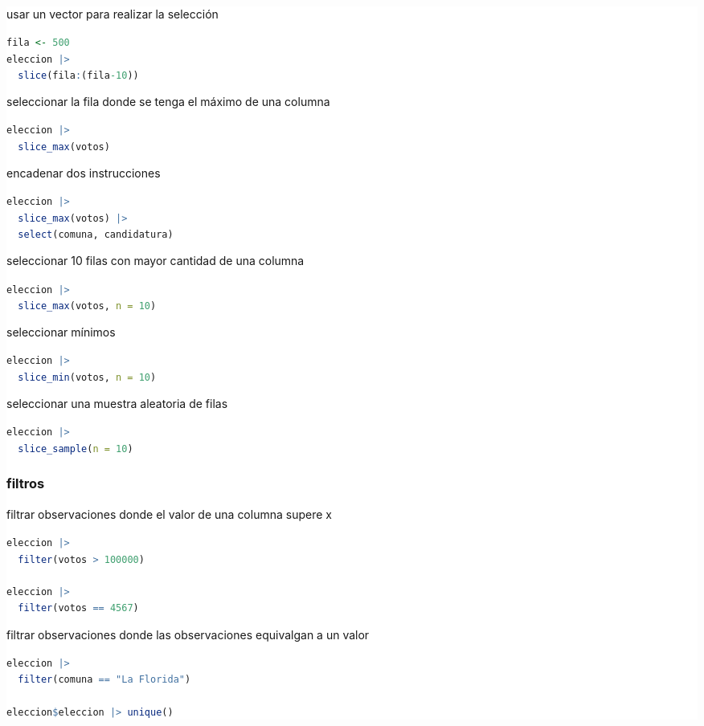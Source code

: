 usar un vector para realizar la selección

``` r
fila <- 500
eleccion |> 
  slice(fila:(fila-10))
```

seleccionar la fila donde se tenga el máximo de una columna

``` r
eleccion |> 
  slice_max(votos)
```

encadenar dos instrucciones

``` r
eleccion |> 
  slice_max(votos) |> 
  select(comuna, candidatura) 
```

seleccionar 10 filas con mayor cantidad de una columna

``` r
eleccion |> 
  slice_max(votos, n = 10)
```

seleccionar mínimos

``` r
eleccion |> 
  slice_min(votos, n = 10)
```

seleccionar una muestra aleatoria de filas

``` r
eleccion |> 
  slice_sample(n = 10)
```

### filtros

filtrar observaciones donde el valor de una columna supere x

``` r
eleccion |> 
  filter(votos > 100000)

eleccion |> 
  filter(votos == 4567)
```

filtrar observaciones donde las observaciones equivalgan a un valor

``` r
eleccion |> 
  filter(comuna == "La Florida")

eleccion$eleccion |> unique()
```
